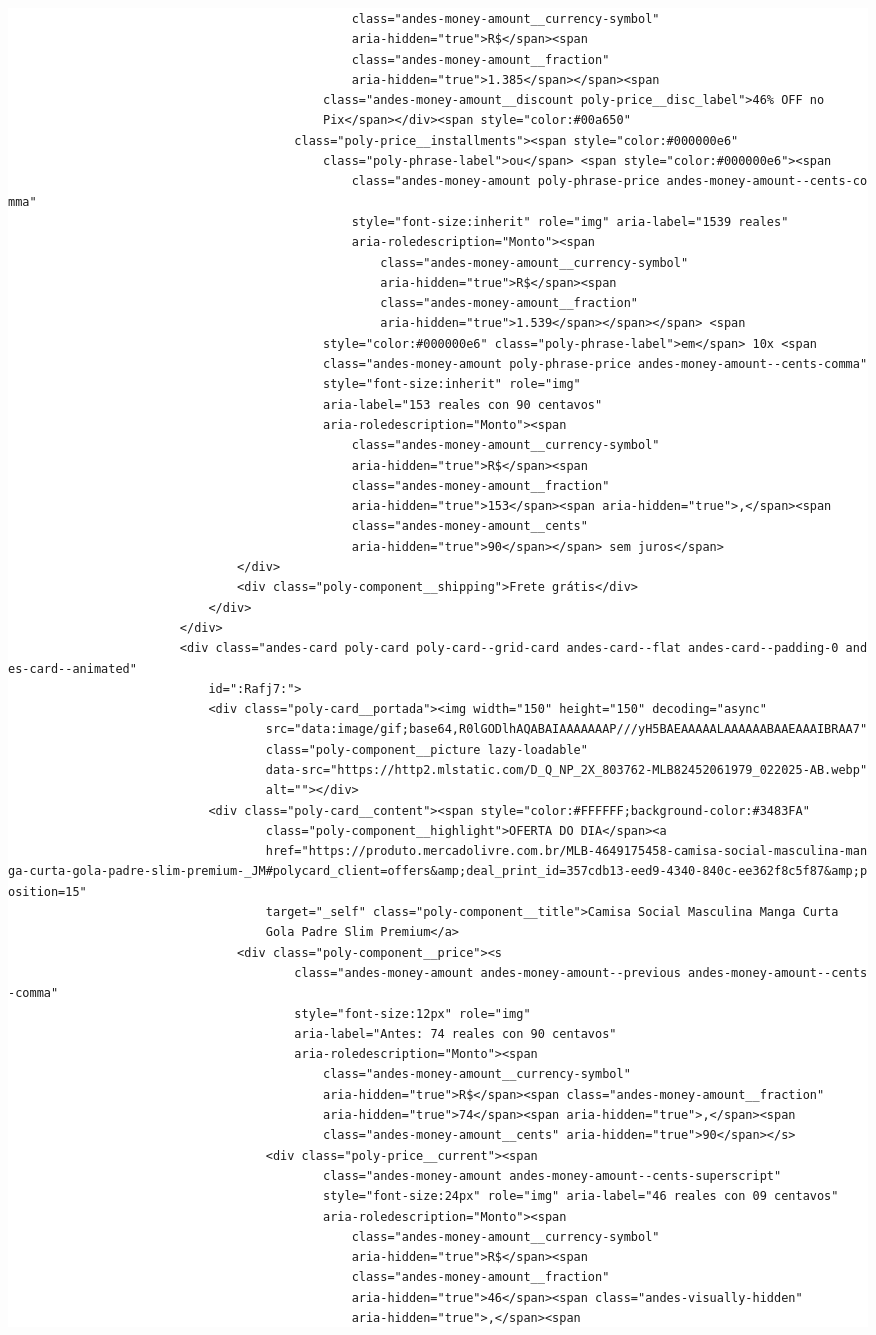                                                     class="andes-money-amount__currency-symbol"
                                                    aria-hidden="true">R$</span><span
                                                    class="andes-money-amount__fraction"
                                                    aria-hidden="true">1.385</span></span><span
                                                class="andes-money-amount__discount poly-price__disc_label">46% OFF no
                                                Pix</span></div><span style="color:#00a650"
                                            class="poly-price__installments"><span style="color:#000000e6"
                                                class="poly-phrase-label">ou</span> <span style="color:#000000e6"><span
                                                    class="andes-money-amount poly-phrase-price andes-money-amount--cents-comma"
                                                    style="font-size:inherit" role="img" aria-label="1539 reales"
                                                    aria-roledescription="Monto"><span
                                                        class="andes-money-amount__currency-symbol"
                                                        aria-hidden="true">R$</span><span
                                                        class="andes-money-amount__fraction"
                                                        aria-hidden="true">1.539</span></span></span> <span
                                                style="color:#000000e6" class="poly-phrase-label">em</span> 10x <span
                                                class="andes-money-amount poly-phrase-price andes-money-amount--cents-comma"
                                                style="font-size:inherit" role="img"
                                                aria-label="153 reales con 90 centavos"
                                                aria-roledescription="Monto"><span
                                                    class="andes-money-amount__currency-symbol"
                                                    aria-hidden="true">R$</span><span
                                                    class="andes-money-amount__fraction"
                                                    aria-hidden="true">153</span><span aria-hidden="true">,</span><span
                                                    class="andes-money-amount__cents"
                                                    aria-hidden="true">90</span></span> sem juros</span>
                                    </div>
                                    <div class="poly-component__shipping">Frete grátis</div>
                                </div>
                            </div>
                            <div class="andes-card poly-card poly-card--grid-card andes-card--flat andes-card--padding-0 andes-card--animated"
                                id=":Rafj7:">
                                <div class="poly-card__portada"><img width="150" height="150" decoding="async"
                                        src="data:image/gif;base64,R0lGODlhAQABAIAAAAAAAP///yH5BAEAAAAALAAAAAABAAEAAAIBRAA7"
                                        class="poly-component__picture lazy-loadable"
                                        data-src="https://http2.mlstatic.com/D_Q_NP_2X_803762-MLB82452061979_022025-AB.webp"
                                        alt=""></div>
                                <div class="poly-card__content"><span style="color:#FFFFFF;background-color:#3483FA"
                                        class="poly-component__highlight">OFERTA DO DIA</span><a
                                        href="https://produto.mercadolivre.com.br/MLB-4649175458-camisa-social-masculina-manga-curta-gola-padre-slim-premium-_JM#polycard_client=offers&amp;deal_print_id=357cdb13-eed9-4340-840c-ee362f8c5f87&amp;position=15"
                                        target="_self" class="poly-component__title">Camisa Social Masculina Manga Curta
                                        Gola Padre Slim Premium</a>
                                    <div class="poly-component__price"><s
                                            class="andes-money-amount andes-money-amount--previous andes-money-amount--cents-comma"
                                            style="font-size:12px" role="img"
                                            aria-label="Antes: 74 reales con 90 centavos"
                                            aria-roledescription="Monto"><span
                                                class="andes-money-amount__currency-symbol"
                                                aria-hidden="true">R$</span><span class="andes-money-amount__fraction"
                                                aria-hidden="true">74</span><span aria-hidden="true">,</span><span
                                                class="andes-money-amount__cents" aria-hidden="true">90</span></s>
                                        <div class="poly-price__current"><span
                                                class="andes-money-amount andes-money-amount--cents-superscript"
                                                style="font-size:24px" role="img" aria-label="46 reales con 09 centavos"
                                                aria-roledescription="Monto"><span
                                                    class="andes-money-amount__currency-symbol"
                                                    aria-hidden="true">R$</span><span
                                                    class="andes-money-amount__fraction"
                                                    aria-hidden="true">46</span><span class="andes-visually-hidden"
                                                    aria-hidden="true">,</span><span